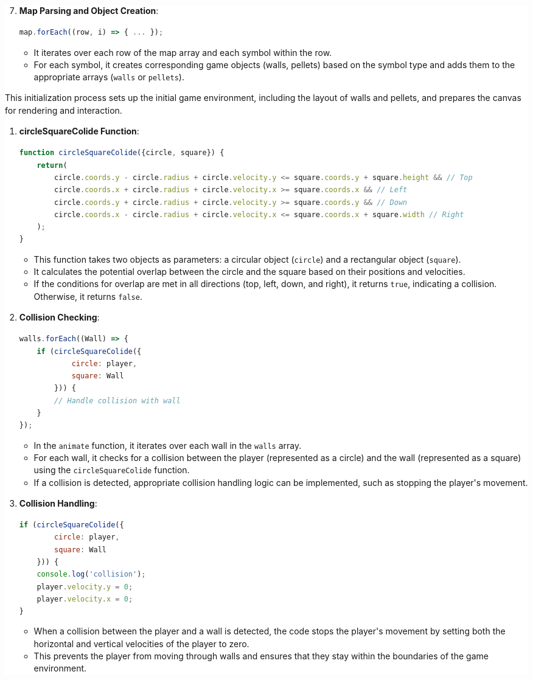 7. **Map Parsing and Object Creation**:
   ```javascript
   map.forEach((row, i) => { ... });
   ```
   - It iterates over each row of the map array and each symbol within the row.
   - For each symbol, it creates corresponding game objects (walls, pellets) based on the symbol type and adds them to the appropriate arrays (`walls` or `pellets`).

This initialization process sets up the initial game environment, including the layout of walls and pellets, and prepares the canvas for rendering and interaction.

1. **circleSquareColide Function**:
   ```javascript
   function circleSquareColide({circle, square}) {
       return(
           circle.coords.y - circle.radius + circle.velocity.y <= square.coords.y + square.height && // Top
           circle.coords.x + circle.radius + circle.velocity.x >= square.coords.x && // Left
           circle.coords.y + circle.radius + circle.velocity.y >= square.coords.y && // Down
           circle.coords.x - circle.radius + circle.velocity.x <= square.coords.x + square.width // Right
       );
   }
   ```
   - This function takes two objects as parameters: a circular object (`circle`) and a rectangular object (`square`).
   - It calculates the potential overlap between the circle and the square based on their positions and velocities.
   - If the conditions for overlap are met in all directions (top, left, down, and right), it returns `true`, indicating a collision. Otherwise, it returns `false`.

2. **Collision Checking**:
   ```javascript
   walls.forEach((Wall) => {
       if (circleSquareColide({
               circle: player,
               square: Wall
           })) {
           // Handle collision with wall
       }
   });
   ```
   - In the `animate` function, it iterates over each wall in the `walls` array.
   - For each wall, it checks for a collision between the player (represented as a circle) and the wall (represented as a square) using the `circleSquareColide` function.
   - If a collision is detected, appropriate collision handling logic can be implemented, such as stopping the player's movement.

3. **Collision Handling**:
   ```javascript
   if (circleSquareColide({
           circle: player,
           square: Wall
       })) {
       console.log('collision');
       player.velocity.y = 0;
       player.velocity.x = 0;
   }
   ```
   - When a collision between the player and a wall is detected, the code stops the player's movement by setting both the horizontal and vertical velocities of the player to zero.
   - This prevents the player from moving through walls and ensures that they stay within the boundaries of the game environment.
